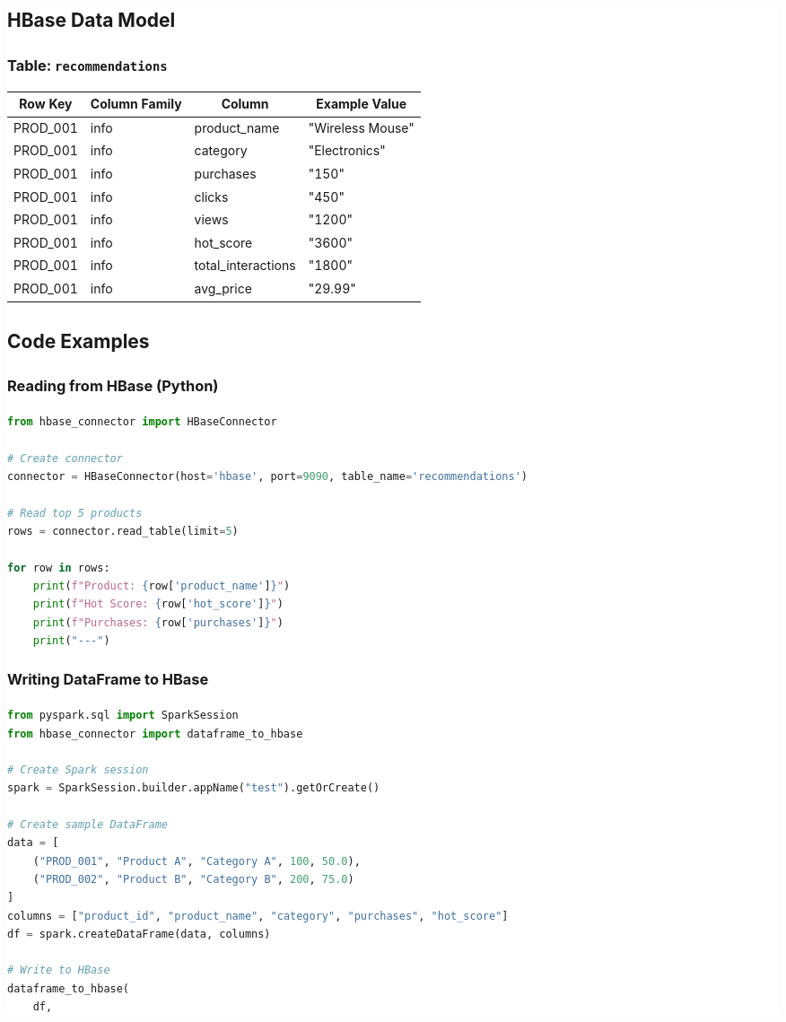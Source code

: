 ```bash
```

## HBase Data Model

### Table: `recommendations`

| Row Key | Column Family | Column | Example Value |
|---------|---------------|--------|---------------|
| PROD_001 | info | product_name | "Wireless Mouse" |
| PROD_001 | info | category | "Electronics" |
| PROD_001 | info | purchases | "150" |
| PROD_001 | info | clicks | "450" |
| PROD_001 | info | views | "1200" |
| PROD_001 | info | hot_score | "3600" |
| PROD_001 | info | total_interactions | "1800" |
| PROD_001 | info | avg_price | "29.99" |

## Code Examples

### Reading from HBase (Python)

```python
from hbase_connector import HBaseConnector

# Create connector
connector = HBaseConnector(host='hbase', port=9090, table_name='recommendations')

# Read top 5 products
rows = connector.read_table(limit=5)

for row in rows:
    print(f"Product: {row['product_name']}")
    print(f"Hot Score: {row['hot_score']}")
    print(f"Purchases: {row['purchases']}")
    print("---")
```

### Writing DataFrame to HBase

```python
from pyspark.sql import SparkSession
from hbase_connector import dataframe_to_hbase

# Create Spark session
spark = SparkSession.builder.appName("test").getOrCreate()

# Create sample DataFrame
data = [
    ("PROD_001", "Product A", "Category A", 100, 50.0),
    ("PROD_002", "Product B", "Category B", 200, 75.0)
]
columns = ["product_id", "product_name", "category", "purchases", "hot_score"]
df = spark.createDataFrame(data, columns)

# Write to HBase
dataframe_to_hbase(
    df,
```